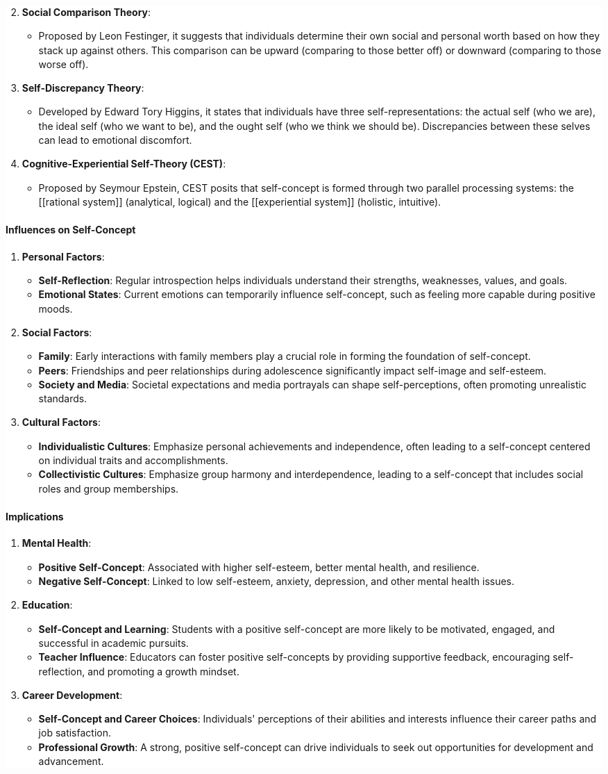 2. **Social Comparison Theory**:
   - Proposed by Leon Festinger, it suggests that individuals determine their own social and personal worth based on how they stack up against others. This comparison can be upward (comparing to those better off) or downward (comparing to those worse off).

3. **Self-Discrepancy Theory**:
   - Developed by Edward Tory Higgins, it states that individuals have three self-representations: the actual self (who we are), the ideal self (who we want to be), and the ought self (who we think we should be). Discrepancies between these selves can lead to emotional discomfort.

4. **Cognitive-Experiential Self-Theory (CEST)**:
   - Proposed by Seymour Epstein, CEST posits that self-concept is formed through two parallel processing systems: the [[rational system]] (analytical, logical) and the [[experiential system]] (holistic, intuitive).

#### Influences on Self-Concept

1. **Personal Factors**:
   - **Self-Reflection**: Regular introspection helps individuals understand their strengths, weaknesses, values, and goals.
   - **Emotional States**: Current emotions can temporarily influence self-concept, such as feeling more capable during positive moods.

2. **Social Factors**:
   - **Family**: Early interactions with family members play a crucial role in forming the foundation of self-concept.
   - **Peers**: Friendships and peer relationships during adolescence significantly impact self-image and self-esteem.
   - **Society and Media**: Societal expectations and media portrayals can shape self-perceptions, often promoting unrealistic standards.

3. **Cultural Factors**:
   - **Individualistic Cultures**: Emphasize personal achievements and independence, often leading to a self-concept centered on individual traits and accomplishments.
   - **Collectivistic Cultures**: Emphasize group harmony and interdependence, leading to a self-concept that includes social roles and group memberships.

#### Implications

1. **Mental Health**:
   - **Positive Self-Concept**: Associated with higher self-esteem, better mental health, and resilience.
   - **Negative Self-Concept**: Linked to low self-esteem, anxiety, depression, and other mental health issues.

2. **Education**:
   - **Self-Concept and Learning**: Students with a positive self-concept are more likely to be motivated, engaged, and successful in academic pursuits.
   - **Teacher Influence**: Educators can foster positive self-concepts by providing supportive feedback, encouraging self-reflection, and promoting a growth mindset.

3. **Career Development**:
   - **Self-Concept and Career Choices**: Individuals' perceptions of their abilities and interests influence their career paths and job satisfaction.
   - **Professional Growth**: A strong, positive self-concept can drive individuals to seek out opportunities for development and advancement.
